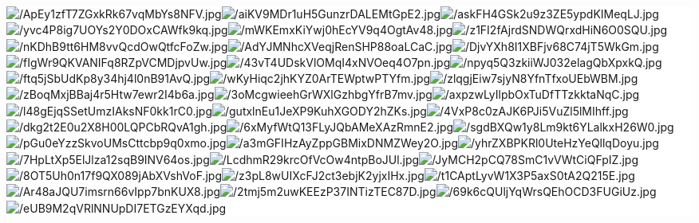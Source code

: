 <img src="https://image.tmdb.org/t/p/original/ApEy1zfT7ZGxkRk67vqMbYs8NFV.jpg" alt="/ApEy1zfT7ZGxkRk67vqMbYs8NFV.jpg" title="/ApEy1zfT7ZGxkRk67vqMbYs8NFV.jpg"><img src="https://image.tmdb.org/t/p/original/aiKV9MDr1uH5GunzrDALEMtGpE2.jpg" alt="/aiKV9MDr1uH5GunzrDALEMtGpE2.jpg" title="/aiKV9MDr1uH5GunzrDALEMtGpE2.jpg"><img src="https://image.tmdb.org/t/p/original/askFH4GSk2u9z3ZE5ypdKIMeqLJ.jpg" alt="/askFH4GSk2u9z3ZE5ypdKIMeqLJ.jpg" title="/askFH4GSk2u9z3ZE5ypdKIMeqLJ.jpg"><img src="https://image.tmdb.org/t/p/original/yvc4P8ig7UOYs2Y0DOxCAWfk9kq.jpg" alt="/yvc4P8ig7UOYs2Y0DOxCAWfk9kq.jpg" title="/yvc4P8ig7UOYs2Y0DOxCAWfk9kq.jpg"><img src="https://image.tmdb.org/t/p/original/mWKEmxKiYwj0hEcYV9q4OgtAv48.jpg" alt="/mWKEmxKiYwj0hEcYV9q4OgtAv48.jpg" title="/mWKEmxKiYwj0hEcYV9q4OgtAv48.jpg"><img src="https://image.tmdb.org/t/p/original/z1FI2fAjrdSNDWQrxdHiN6O0SQU.jpg" alt="/z1FI2fAjrdSNDWQrxdHiN6O0SQU.jpg" title="/z1FI2fAjrdSNDWQrxdHiN6O0SQU.jpg"><img src="https://image.tmdb.org/t/p/original/nKDhB9tt6HM8vvQcdOwQtfcFoZw.jpg" alt="/nKDhB9tt6HM8vvQcdOwQtfcFoZw.jpg" title="/nKDhB9tt6HM8vvQcdOwQtfcFoZw.jpg"><img src="https://image.tmdb.org/t/p/original/AdYJMNhcXVeqjRenSHP88oaLCaC.jpg" alt="/AdYJMNhcXVeqjRenSHP88oaLCaC.jpg" title="/AdYJMNhcXVeqjRenSHP88oaLCaC.jpg"><img src="https://image.tmdb.org/t/p/original/DjvYXh8I1XBFjv68C74jT5WkGm.jpg" alt="/DjvYXh8I1XBFjv68C74jT5WkGm.jpg" title="/DjvYXh8I1XBFjv68C74jT5WkGm.jpg"><img src="https://image.tmdb.org/t/p/original/fIgWr9QKVANIFq8RZpVCMDjpvUw.jpg" alt="/fIgWr9QKVANIFq8RZpVCMDjpvUw.jpg" title="/fIgWr9QKVANIFq8RZpVCMDjpvUw.jpg"><img src="https://image.tmdb.org/t/p/original/43vT4UDskVlOMqI4xNVOeq4O7pn.jpg" alt="/43vT4UDskVlOMqI4xNVOeq4O7pn.jpg" title="/43vT4UDskVlOMqI4xNVOeq4O7pn.jpg"><img src="https://image.tmdb.org/t/p/original/npyq5Q3zkiiWJ032elagQbXpxkQ.jpg" alt="/npyq5Q3zkiiWJ032elagQbXpxkQ.jpg" title="/npyq5Q3zkiiWJ032elagQbXpxkQ.jpg"><img src="https://image.tmdb.org/t/p/original/ftq5jSbUdKp8y34hj4l0nB91AvQ.jpg" alt="/ftq5jSbUdKp8y34hj4l0nB91AvQ.jpg" title="/ftq5jSbUdKp8y34hj4l0nB91AvQ.jpg"><img src="https://image.tmdb.org/t/p/original/wKyHiqc2jhKYZ0ArTEWptwPTYfm.jpg" alt="/wKyHiqc2jhKYZ0ArTEWptwPTYfm.jpg" title="/wKyHiqc2jhKYZ0ArTEWptwPTYfm.jpg"><img src="https://image.tmdb.org/t/p/original/zlqgjEiw7sjyN8YfnTfxoUEbWBM.jpg" alt="/zlqgjEiw7sjyN8YfnTfxoUEbWBM.jpg" title="/zlqgjEiw7sjyN8YfnTfxoUEbWBM.jpg"><img src="https://image.tmdb.org/t/p/original/zBoqMxjBBaj4r5Htw7ewr2I4b6a.jpg" alt="/zBoqMxjBBaj4r5Htw7ewr2I4b6a.jpg" title="/zBoqMxjBBaj4r5Htw7ewr2I4b6a.jpg"><img src="https://image.tmdb.org/t/p/original/3oMcgwieehGrWXlGzhbgYfrB7mv.jpg" alt="/3oMcgwieehGrWXlGzhbgYfrB7mv.jpg" title="/3oMcgwieehGrWXlGzhbgYfrB7mv.jpg"><img src="https://image.tmdb.org/t/p/original/axpzwLyIlpbOxTuDfTTzkktaNqC.jpg" alt="/axpzwLyIlpbOxTuDfTTzkktaNqC.jpg" title="/axpzwLyIlpbOxTuDfTTzkktaNqC.jpg"><img src="https://image.tmdb.org/t/p/original/l48gEjqSSetUmzIAksNF0kk1rC0.jpg" alt="/l48gEjqSSetUmzIAksNF0kk1rC0.jpg" title="/l48gEjqSSetUmzIAksNF0kk1rC0.jpg"><img src="https://image.tmdb.org/t/p/original/gutxlnEu1JeXP9KuhXGODY2hZKs.jpg" alt="/gutxlnEu1JeXP9KuhXGODY2hZKs.jpg" title="/gutxlnEu1JeXP9KuhXGODY2hZKs.jpg"><img src="https://image.tmdb.org/t/p/original/4VxP8c0zAJK6PJi5VuZl5lMIhff.jpg" alt="/4VxP8c0zAJK6PJi5VuZl5lMIhff.jpg" title="/4VxP8c0zAJK6PJi5VuZl5lMIhff.jpg"><img src="https://image.tmdb.org/t/p/original/dkg2t2E0u2X8H00LQPCbRQvA1gh.jpg" alt="/dkg2t2E0u2X8H00LQPCbRQvA1gh.jpg" title="/dkg2t2E0u2X8H00LQPCbRQvA1gh.jpg"><img src="https://image.tmdb.org/t/p/original/6xMyfWtQ13FLyJQbAMeXAzRmnE2.jpg" alt="/6xMyfWtQ13FLyJQbAMeXAzRmnE2.jpg" title="/6xMyfWtQ13FLyJQbAMeXAzRmnE2.jpg"><img src="https://image.tmdb.org/t/p/original/sgdBXQw1y8Lm9kt6YLalkxH26W0.jpg" alt="/sgdBXQw1y8Lm9kt6YLalkxH26W0.jpg" title="/sgdBXQw1y8Lm9kt6YLalkxH26W0.jpg"><img src="https://image.tmdb.org/t/p/original/pGu0eYzzSkvoUMsCttcbp9q0xmo.jpg" alt="/pGu0eYzzSkvoUMsCttcbp9q0xmo.jpg" title="/pGu0eYzzSkvoUMsCttcbp9q0xmo.jpg"><img src="https://image.tmdb.org/t/p/original/a3mGFIHzAyZppGBMixDNMZWey2O.jpg" alt="/a3mGFIHzAyZppGBMixDNMZWey2O.jpg" title="/a3mGFIHzAyZppGBMixDNMZWey2O.jpg"><img src="https://image.tmdb.org/t/p/original/yhrZXBPKRl0UteHzYeQllqDoyu.jpg" alt="/yhrZXBPKRl0UteHzYeQllqDoyu.jpg" title="/yhrZXBPKRl0UteHzYeQllqDoyu.jpg"><img src="https://image.tmdb.org/t/p/original/7HpLtXp5ElJlza12sqB9INV64os.jpg" alt="/7HpLtXp5ElJlza12sqB9INV64os.jpg" title="/7HpLtXp5ElJlza12sqB9INV64os.jpg"><img src="https://image.tmdb.org/t/p/original/LcdhmR29krcOfVcOw4ntpBoJUl.jpg" alt="/LcdhmR29krcOfVcOw4ntpBoJUl.jpg" title="/LcdhmR29krcOfVcOw4ntpBoJUl.jpg"><img src="https://image.tmdb.org/t/p/original/JyMCH2pCQ78SmC1vVWtCiQFpIZ.jpg" alt="/JyMCH2pCQ78SmC1vVWtCiQFpIZ.jpg" title="/JyMCH2pCQ78SmC1vVWtCiQFpIZ.jpg"><img src="https://image.tmdb.org/t/p/original/8OT5Uh0n17f9QX089jAbXVshVoF.jpg" alt="/8OT5Uh0n17f9QX089jAbXVshVoF.jpg" title="/8OT5Uh0n17f9QX089jAbXVshVoF.jpg"><img src="https://image.tmdb.org/t/p/original/z3pL8wUIXcFJ2ct3ebjK2yjxIHx.jpg" alt="/z3pL8wUIXcFJ2ct3ebjK2yjxIHx.jpg" title="/z3pL8wUIXcFJ2ct3ebjK2yjxIHx.jpg"><img src="https://image.tmdb.org/t/p/original/t1CAptLyvW1X3P5axS0tA2Q215E.jpg" alt="/t1CAptLyvW1X3P5axS0tA2Q215E.jpg" title="/t1CAptLyvW1X3P5axS0tA2Q215E.jpg"><img src="https://image.tmdb.org/t/p/original/Ar48aJQU7imsrn66vIpp7bnKUX8.jpg" alt="/Ar48aJQU7imsrn66vIpp7bnKUX8.jpg" title="/Ar48aJQU7imsrn66vIpp7bnKUX8.jpg"><img src="https://image.tmdb.org/t/p/original/2tmj5m2uwKEEzP37INTizTEC87D.jpg" alt="/2tmj5m2uwKEEzP37INTizTEC87D.jpg" title="/2tmj5m2uwKEEzP37INTizTEC87D.jpg"><img src="https://image.tmdb.org/t/p/original/69k6cQUljYqWrsQEhOCD3FUGiUz.jpg" alt="/69k6cQUljYqWrsQEhOCD3FUGiUz.jpg" title="/69k6cQUljYqWrsQEhOCD3FUGiUz.jpg"><img src="https://image.tmdb.org/t/p/original/eUB9M2qVRlNNUpDI7ETGzEYXqd.jpg" alt="/eUB9M2qVRlNNUpDI7ETGzEYXqd.jpg" title="/eUB9M2qVRlNNUpDI7ETGzEYXqd.jpg">